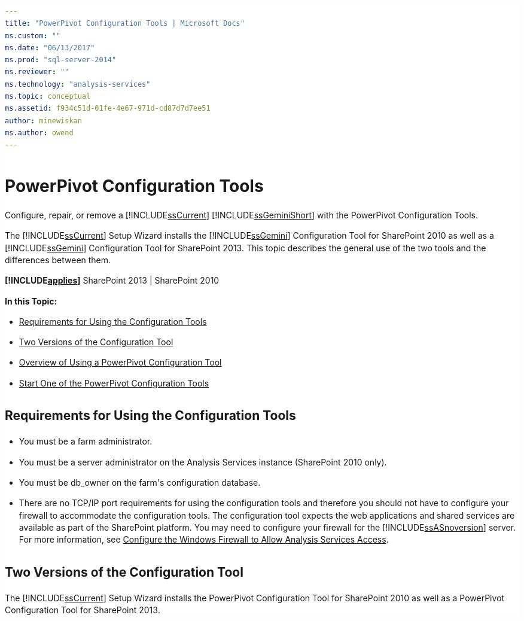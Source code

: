 ```yaml
---
title: "PowerPivot Configuration Tools | Microsoft Docs"
ms.custom: ""
ms.date: "06/13/2017"
ms.prod: "sql-server-2014"
ms.reviewer: ""
ms.technology: "analysis-services"
ms.topic: conceptual
ms.assetid: f934c51d-01fe-4e67-971d-cd87d7d7ee51
author: minewiskan
ms.author: owend
---
```

# PowerPivot Configuration Tools
  Configure, repair, or remove a [!INCLUDE[ssCurrent](../../includes/sscurrent-md.md)] [!INCLUDE[ssGeminiShort](../../includes/ssgeminishort-md.md)] with the PowerPivot Configuration Tools.

 The [!INCLUDE[ssCurrent](../../includes/sscurrent-md.md)] Setup Wizard installs the [!INCLUDE[ssGemini](../../includes/ssgemini-md.md)] Configuration Tool for SharePoint 2010 as well as a [!INCLUDE[ssGemini](../../includes/ssgemini-md.md)] Configuration Tool for SharePoint 2013. This topic describes the general use of the two tools and the differences between them.

 **[!INCLUDE[applies](../../includes/applies-md.md)]**  SharePoint 2013 | SharePoint 2010

 **In this Topic:**

-   [Requirements for Using the Configuration Tools](#bkmk_requirements)

-   [Two Versions of the Configuration Tool](#bkmk_twoversions)

-   [Overview of Using a PowerPivot Configuration Tool](#bkmk_overview)

-   [Start One of the PowerPivot Configuration Tools](#bmkm_start_tool)

##  <a name="bkmk_requirements"></a> Requirements for Using the Configuration Tools

-   You must be a farm administrator.

-   You must be a server administrator on the Analysis Services instance (SharePoint 2010 only).

-   You must be db_owner on the farm's configuration database.

-   There are no TCP/IP port requirements for using the configuration tools and therefore you should not have to configure your firewall to accommodate the configuration tools. The configuration tool expects the web applications and shared services are available as part of the SharePoint platform. You may need to configure your firewall for the [!INCLUDE[ssASnoversion](../../includes/ssasnoversion-md.md)] server. For more information, see [Configure the Windows Firewall to Allow Analysis Services Access](../instances/configure-the-windows-firewall-to-allow-analysis-services-access.md).

##  <a name="bkmk_twoversions"></a> Two Versions of the Configuration Tool
 The [!INCLUDE[ssCurrent](../../includes/sscurrent-md.md)] Setup Wizard installs the PowerPivot Configuration Tool for SharePoint 2010 as well as a PowerPivot Configuration Tool for SharePoint 2013.
